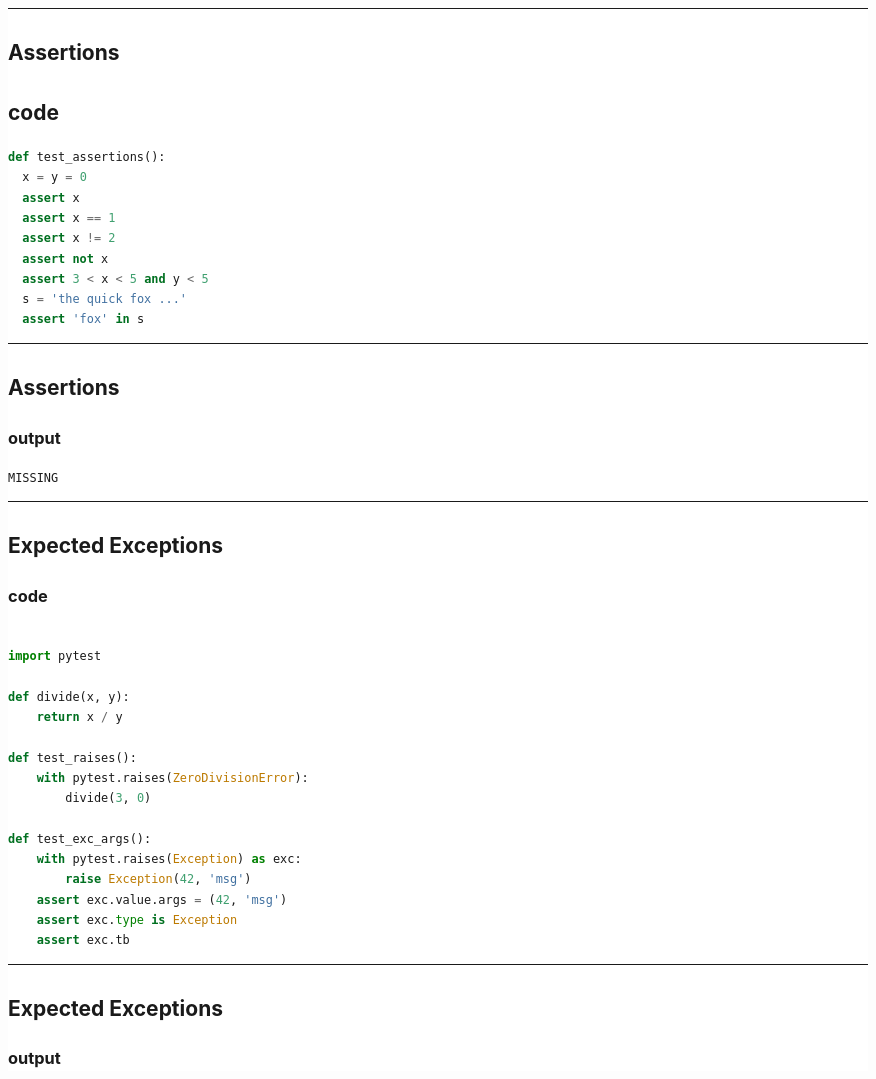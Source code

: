 -----


## Assertions
## code

```python
def test_assertions():
  x = y = 0
  assert x
  assert x == 1
  assert x != 2
  assert not x
  assert 3 < x < 5 and y < 5
  s = 'the quick fox ...'
  assert 'fox' in s
```


---


## Assertions
### output

```
MISSING
```

-----
## Expected Exceptions
### code
```python

import pytest

def divide(x, y):
    return x / y

def test_raises():
    with pytest.raises(ZeroDivisionError):
        divide(3, 0)

def test_exc_args():
    with pytest.raises(Exception) as exc:
        raise Exception(42, 'msg')
    assert exc.value.args = (42, 'msg')
    assert exc.type is Exception
    assert exc.tb
```
---
## Expected Exceptions
### output
